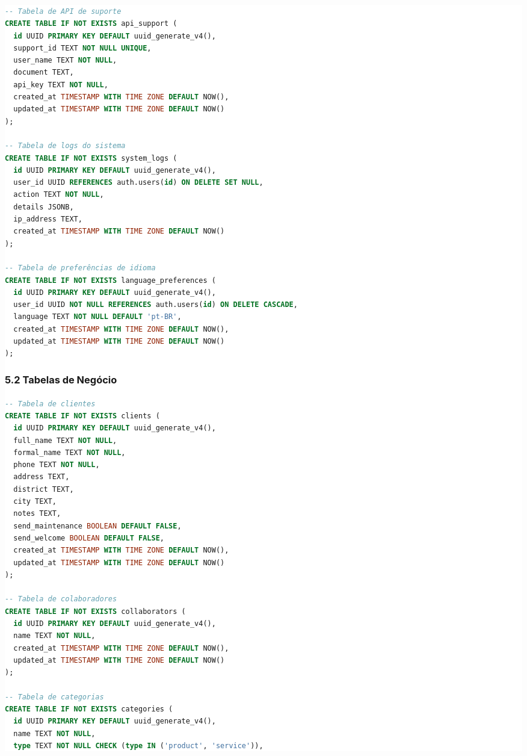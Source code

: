 ```sql
-- Tabela de API de suporte
CREATE TABLE IF NOT EXISTS api_support (
  id UUID PRIMARY KEY DEFAULT uuid_generate_v4(),
  support_id TEXT NOT NULL UNIQUE,
  user_name TEXT NOT NULL,
  document TEXT,
  api_key TEXT NOT NULL,
  created_at TIMESTAMP WITH TIME ZONE DEFAULT NOW(),
  updated_at TIMESTAMP WITH TIME ZONE DEFAULT NOW()
);

-- Tabela de logs do sistema
CREATE TABLE IF NOT EXISTS system_logs (
  id UUID PRIMARY KEY DEFAULT uuid_generate_v4(),
  user_id UUID REFERENCES auth.users(id) ON DELETE SET NULL,
  action TEXT NOT NULL,
  details JSONB,
  ip_address TEXT,
  created_at TIMESTAMP WITH TIME ZONE DEFAULT NOW()
);

-- Tabela de preferências de idioma
CREATE TABLE IF NOT EXISTS language_preferences (
  id UUID PRIMARY KEY DEFAULT uuid_generate_v4(),
  user_id UUID NOT NULL REFERENCES auth.users(id) ON DELETE CASCADE,
  language TEXT NOT NULL DEFAULT 'pt-BR',
  created_at TIMESTAMP WITH TIME ZONE DEFAULT NOW(),
  updated_at TIMESTAMP WITH TIME ZONE DEFAULT NOW()
);
```

### 5.2 Tabelas de Negócio

```sql
-- Tabela de clientes
CREATE TABLE IF NOT EXISTS clients (
  id UUID PRIMARY KEY DEFAULT uuid_generate_v4(),
  full_name TEXT NOT NULL,
  formal_name TEXT NOT NULL,
  phone TEXT NOT NULL,
  address TEXT,
  district TEXT,
  city TEXT,
  notes TEXT,
  send_maintenance BOOLEAN DEFAULT FALSE,
  send_welcome BOOLEAN DEFAULT FALSE,
  created_at TIMESTAMP WITH TIME ZONE DEFAULT NOW(),
  updated_at TIMESTAMP WITH TIME ZONE DEFAULT NOW()
);

-- Tabela de colaboradores
CREATE TABLE IF NOT EXISTS collaborators (
  id UUID PRIMARY KEY DEFAULT uuid_generate_v4(),
  name TEXT NOT NULL,
  created_at TIMESTAMP WITH TIME ZONE DEFAULT NOW(),
  updated_at TIMESTAMP WITH TIME ZONE DEFAULT NOW()
);

-- Tabela de categorias
CREATE TABLE IF NOT EXISTS categories (
  id UUID PRIMARY KEY DEFAULT uuid_generate_v4(),
  name TEXT NOT NULL,
  type TEXT NOT NULL CHECK (type IN ('product', 'service')),
```